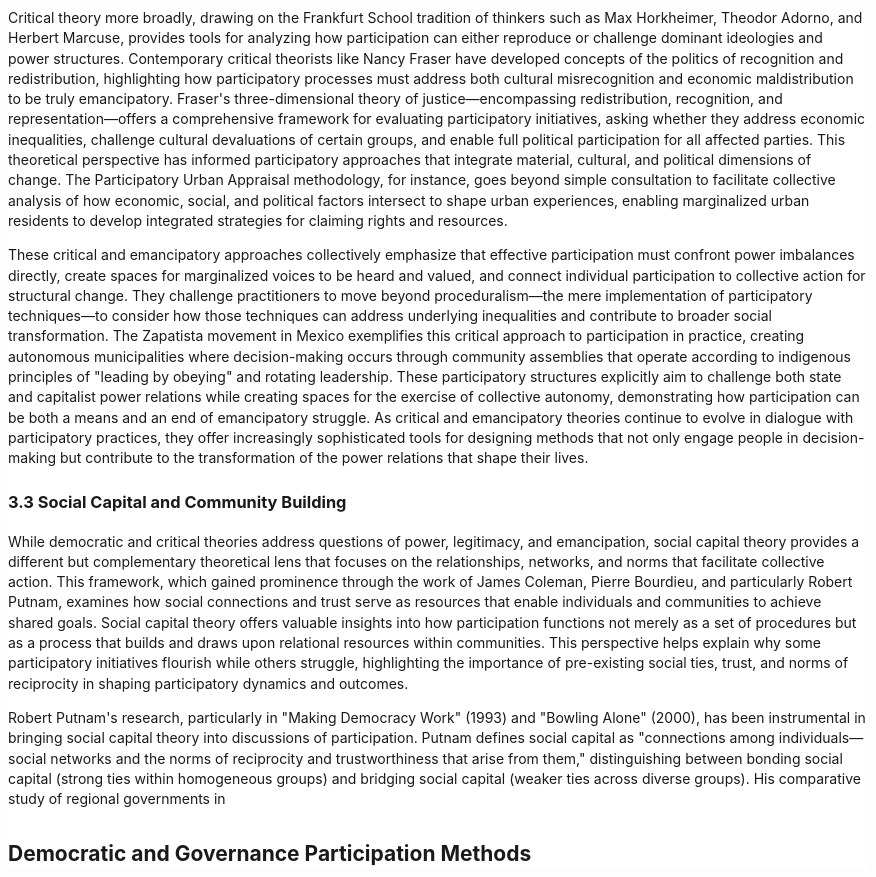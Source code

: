 Critical theory more broadly, drawing on the Frankfurt School tradition of thinkers such as Max Horkheimer, Theodor Adorno, and Herbert Marcuse, provides tools for analyzing how participation can either reproduce or challenge dominant ideologies and power structures. Contemporary critical theorists like Nancy Fraser have developed concepts of the politics of recognition and redistribution, highlighting how participatory processes must address both cultural misrecognition and economic maldistribution to be truly emancipatory. Fraser's three-dimensional theory of justice—encompassing redistribution, recognition, and representation—offers a comprehensive framework for evaluating participatory initiatives, asking whether they address economic inequalities, challenge cultural devaluations of certain groups, and enable full political participation for all affected parties. This theoretical perspective has informed participatory approaches that integrate material, cultural, and political dimensions of change. The Participatory Urban Appraisal methodology, for instance, goes beyond simple consultation to facilitate collective analysis of how economic, social, and political factors intersect to shape urban experiences, enabling marginalized urban residents to develop integrated strategies for claiming rights and resources.

These critical and emancipatory approaches collectively emphasize that effective participation must confront power imbalances directly, create spaces for marginalized voices to be heard and valued, and connect individual participation to collective action for structural change. They challenge practitioners to move beyond proceduralism—the mere implementation of participatory techniques—to consider how those techniques can address underlying inequalities and contribute to broader social transformation. The Zapatista movement in Mexico exemplifies this critical approach to participation in practice, creating autonomous municipalities where decision-making occurs through community assemblies that operate according to indigenous principles of "leading by obeying" and rotating leadership. These participatory structures explicitly aim to challenge both state and capitalist power relations while creating spaces for the exercise of collective autonomy, demonstrating how participation can be both a means and an end of emancipatory struggle. As critical and emancipatory theories continue to evolve in dialogue with participatory practices, they offer increasingly sophisticated tools for designing methods that not only engage people in decision-making but contribute to the transformation of the power relations that shape their lives.

### 3.3 Social Capital and Community Building

While democratic and critical theories address questions of power, legitimacy, and emancipation, social capital theory provides a different but complementary theoretical lens that focuses on the relationships, networks, and norms that facilitate collective action. This framework, which gained prominence through the work of James Coleman, Pierre Bourdieu, and particularly Robert Putnam, examines how social connections and trust serve as resources that enable individuals and communities to achieve shared goals. Social capital theory offers valuable insights into how participation functions not merely as a set of procedures but as a process that builds and draws upon relational resources within communities. This perspective helps explain why some participatory initiatives flourish while others struggle, highlighting the importance of pre-existing social ties, trust, and norms of reciprocity in shaping participatory dynamics and outcomes.

Robert Putnam's research, particularly in "Making Democracy Work" (1993) and "Bowling Alone" (2000), has been instrumental in bringing social capital theory into discussions of participation. Putnam defines social capital as "connections among individuals—social networks and the norms of reciprocity and trustworthiness that arise from them," distinguishing between bonding social capital (strong ties within homogeneous groups) and bridging social capital (weaker ties across diverse groups). His comparative study of regional governments in

## Democratic and Governance Participation Methods
